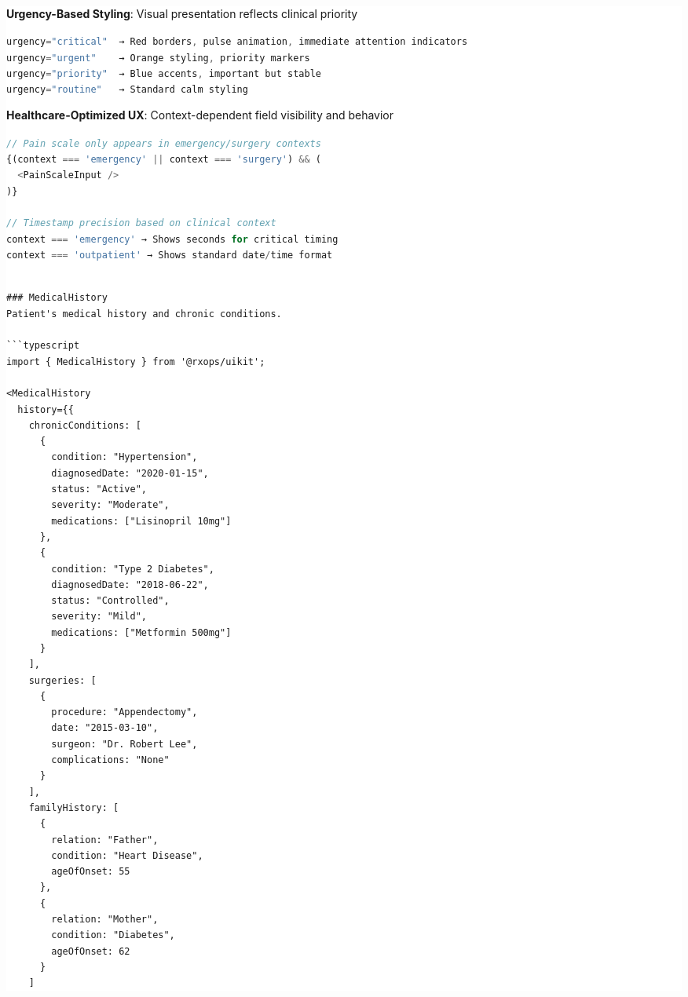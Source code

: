 **Urgency-Based Styling**: Visual presentation reflects clinical priority
```typescript
urgency="critical"  → Red borders, pulse animation, immediate attention indicators
urgency="urgent"    → Orange styling, priority markers
urgency="priority"  → Blue accents, important but stable
urgency="routine"   → Standard calm styling
```

**Healthcare-Optimized UX**: Context-dependent field visibility and behavior
```typescript
// Pain scale only appears in emergency/surgery contexts
{(context === 'emergency' || context === 'surgery') && (
  <PainScaleInput />
)}

// Timestamp precision based on clinical context
context === 'emergency' → Shows seconds for critical timing
context === 'outpatient' → Shows standard date/time format
```
```

### MedicalHistory
Patient's medical history and chronic conditions.

```typescript
import { MedicalHistory } from '@rxops/uikit';

<MedicalHistory
  history={{
    chronicConditions: [
      {
        condition: "Hypertension",
        diagnosedDate: "2020-01-15",
        status: "Active",
        severity: "Moderate",
        medications: ["Lisinopril 10mg"]
      },
      {
        condition: "Type 2 Diabetes", 
        diagnosedDate: "2018-06-22",
        status: "Controlled",
        severity: "Mild",
        medications: ["Metformin 500mg"]
      }
    ],
    surgeries: [
      {
        procedure: "Appendectomy",
        date: "2015-03-10",
        surgeon: "Dr. Robert Lee",
        complications: "None"
      }
    ],
    familyHistory: [
      {
        relation: "Father",
        condition: "Heart Disease",
        ageOfOnset: 55
      },
      {
        relation: "Mother", 
        condition: "Diabetes",
        ageOfOnset: 62
      }
    ]
```